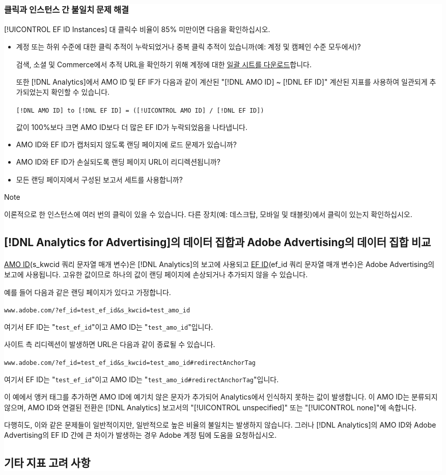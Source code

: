 

### 클릭과 인스턴스 간 불일치 문제 해결

[!UICONTROL EF ID Instances] 대 클릭수 비율이 85% 미만이면 다음을 확인하십시오.

* 계정 또는 하위 수준에 대한 클릭 추적이 누락되었거나 중복 클릭 추적이 있습니까(예: 계정 및 캠페인 수준 모두에서)?

  검색, 소셜 및 Commerce에서 추적 URL을 확인하기 위해 계정에 대한 [일괄 시트를 다운로드](/help/search-social-commerce/campaign-management/bulksheets/bulksheet-download.md)합니다.

  또한 [!DNL Analytics]에서 AMO ID 및 EF IF가 다음과 같이 계산된 &quot;[!DNL AMO ID] ~ [!DNL EF ID]&quot; 계산된 지표를 사용하여 일관되게 추가되었는지 확인할 수 있습니다.

  ```
  [!DNL AMO ID] to [!DNL EF ID] = ([!UICONTROL AMO ID] / [!DNL EF ID])
  ```

  값이 100%보다 크면 AMO ID보다 더 많은 EF ID가 누락되었음을 나타냅니다.

* AMO ID와 EF ID가 캡처되지 않도록 랜딩 페이지에 로드 문제가 있습니까?

* AMO ID와 EF ID가 손실되도록 랜딩 페이지 URL이 리디렉션됩니까?

* 모든 랜딩 페이지에서 구성된 보고서 세트를 사용합니까?

>[!NOTE]
>
>이론적으로 한 인스턴스에 여러 번의 클릭이 있을 수 있습니다. 다른 장치(예: 데스크탑, 모바일 및 태블릿)에서 클릭이 있는지 확인하십시오.

## [!DNL Analytics for Advertising]의 데이터 집합과 Adobe Advertising의 데이터 집합 비교

[AMO ID](ids.md)(s_kwcid 쿼리 문자열 매개 변수)은 [!DNL Analytics]의 보고에 사용되고 [EF ID](ids.md)(ef_id 쿼리 문자열 매개 변수)은 Adobe Advertising의 보고에 사용됩니다. 고유한 값이므로 하나의 값이 랜딩 페이지에 손상되거나 추가되지 않을 수 있습니다.

예를 들어 다음과 같은 랜딩 페이지가 있다고 가정합니다.

```
www.adobe.com/?ef_id=test_ef_id&s_kwcid=test_amo_id
```

여기서 EF ID는 &quot;`test_ef_id`&quot;이고 AMO ID는 &quot;`test_amo_id`&quot;입니다.

사이트 측 리디렉션이 발생하면 URL은 다음과 같이 종료될 수 있습니다.

```
www.adobe.com/?ef_id=test_ef_id&s_kwcid=test_amo_id#redirectAnchorTag
```

여기서 EF ID는 &quot;`test_ef_id`&quot;이고 AMO ID는 &quot;`test_amo_id#redirectAnchorTag`&quot;입니다.

이 예에서 앵커 태그를 추가하면 AMO ID에 예기치 않은 문자가 추가되어 Analytics에서 인식하지 못하는 값이 발생합니다. 이 AMO ID는 분류되지 않으며, AMO ID와 연결된 전환은 [!DNL Analytics] 보고서의 &quot;[!UICONTROL unspecified]&quot; 또는 &quot;[!UICONTROL none]&quot;에 속합니다.

다행히도, 이와 같은 문제들이 일반적이지만, 일반적으로 높은 비율의 불일치는 발생하지 않습니다. 그러나 [!DNL Analytics]의 AMO ID와 Adobe Advertising의 EF ID 간에 큰 차이가 발생하는 경우 Adobe 계정 팀에 도움을 요청하십시오.

## 기타 지표 고려 사항
